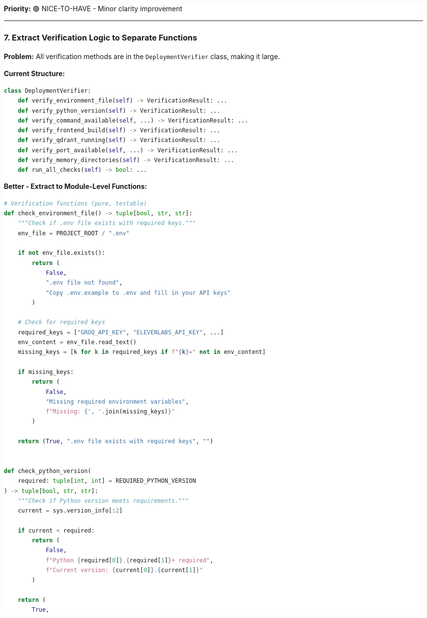 **Priority:** 🟢 NICE-TO-HAVE - Minor clarity improvement

---

### 7. Extract Verification Logic to Separate Functions

**Problem:** All verification methods are in the `DeploymentVerifier` class, making it large.

**Current Structure:**
```python
class DeploymentVerifier:
    def verify_environment_file(self) -> VerificationResult: ...
    def verify_python_version(self) -> VerificationResult: ...
    def verify_command_available(self, ...) -> VerificationResult: ...
    def verify_frontend_build(self) -> VerificationResult: ...
    def verify_qdrant_running(self) -> VerificationResult: ...
    def verify_port_available(self, ...) -> VerificationResult: ...
    def verify_memory_directories(self) -> VerificationResult: ...
    def run_all_checks(self) -> bool: ...
```

**Better - Extract to Module-Level Functions:**

```python
# Verification functions (pure, testable)
def check_environment_file() -> tuple[bool, str, str]:
    """Check if .env file exists with required keys."""
    env_file = PROJECT_ROOT / ".env"
    
    if not env_file.exists():
        return (
            False,
            ".env file not found",
            "Copy .env.example to .env and fill in your API keys"
        )
    
    # Check for required keys
    required_keys = ["GROQ_API_KEY", "ELEVENLABS_API_KEY", ...]
    env_content = env_file.read_text()
    missing_keys = [k for k in required_keys if f"{k}=" not in env_content]
    
    if missing_keys:
        return (
            False,
            "Missing required environment variables",
            f"Missing: {', '.join(missing_keys)}"
        )
    
    return (True, ".env file exists with required keys", "")


def check_python_version(
    required: tuple[int, int] = REQUIRED_PYTHON_VERSION
) -> tuple[bool, str, str]:
    """Check if Python version meets requirements."""
    current = sys.version_info[:2]
    
    if current < required:
        return (
            False,
            f"Python {required[0]}.{required[1]}+ required",
            f"Current version: {current[0]}.{current[1]}"
        )
    
    return (
        True,
```